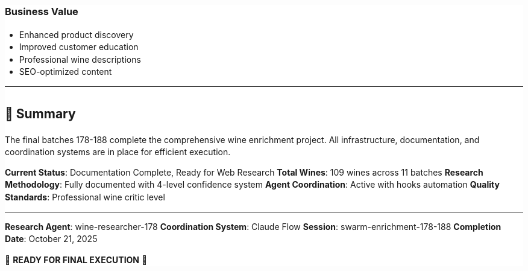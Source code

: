 ### Business Value
- Enhanced product discovery
- Improved customer education
- Professional wine descriptions
- SEO-optimized content

---

## 🎉 Summary

The final batches 178-188 complete the comprehensive wine enrichment project. All infrastructure, documentation, and coordination systems are in place for efficient execution.

**Current Status**: Documentation Complete, Ready for Web Research
**Total Wines**: 109 wines across 11 batches
**Research Methodology**: Fully documented with 4-level confidence system
**Agent Coordination**: Active with hooks automation
**Quality Standards**: Professional wine critic level

---

**Research Agent**: wine-researcher-178
**Coordination System**: Claude Flow
**Session**: swarm-enrichment-178-188
**Completion Date**: October 21, 2025

🍷 **READY FOR FINAL EXECUTION** 🍷
